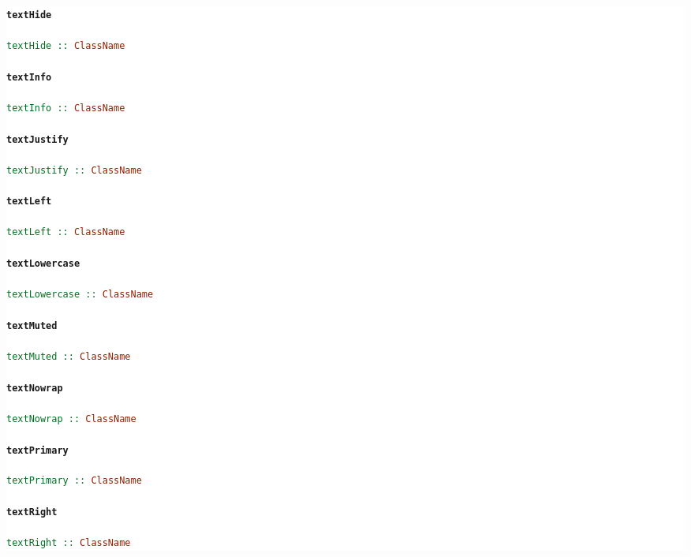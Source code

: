 
#### `textHide`

``` purescript
textHide :: ClassName
```


#### `textInfo`

``` purescript
textInfo :: ClassName
```


#### `textJustify`

``` purescript
textJustify :: ClassName
```


#### `textLeft`

``` purescript
textLeft :: ClassName
```


#### `textLowercase`

``` purescript
textLowercase :: ClassName
```


#### `textMuted`

``` purescript
textMuted :: ClassName
```


#### `textNowrap`

``` purescript
textNowrap :: ClassName
```


#### `textPrimary`

``` purescript
textPrimary :: ClassName
```


#### `textRight`

``` purescript
textRight :: ClassName
```

